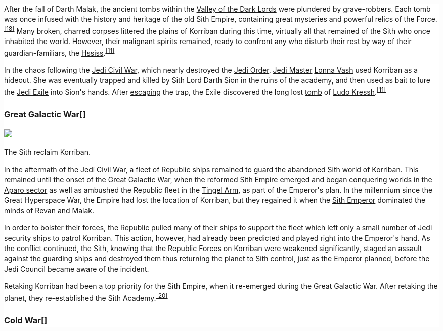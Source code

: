 After the fall of Darth Malak, the ancient tombs within the [Valley of the Dark Lords](https://starwars.fandom.com/wiki/Valley_of_the_Dark_Lords/Legends "Valley of the Dark Lords/Legends") were plundered by grave-robbers. Each tomb was once infused with the history and heritage of the old Sith Empire, containing great mysteries and powerful relics of the Force.<sup id="cite_ref-pod_18-0"><a href="https://starwars.fandom.com/wiki/Korriban#cite_note-pod-18">[18]</a></sup> Many broken, charred corpses littered the plains of Korriban during this time, virtually all that remained of the Sith who once inhabited the world. However, their malignant spirits remained, ready to confront any who disturb their rest by way of their guardian-familiars, the [Hssiss](https://starwars.fandom.com/wiki/Hssiss "Hssiss").<sup id="cite_ref-tsl_11-5"><a href="https://starwars.fandom.com/wiki/Korriban#cite_note-tsl-11">[11]</a></sup>

In the chaos following the [Jedi Civil War](https://starwars.fandom.com/wiki/Jedi_Civil_War "Jedi Civil War"), which nearly destroyed the [Jedi Order](https://starwars.fandom.com/wiki/Jedi_Order/Legends "Jedi Order/Legends"), [Jedi Master](https://starwars.fandom.com/wiki/Jedi_Master/Legends "Jedi Master/Legends") [Lonna Vash](https://starwars.fandom.com/wiki/Lonna_Vash "Lonna Vash") used Korriban as a hideout. She was eventually trapped and killed by Sith Lord [Darth Sion](https://starwars.fandom.com/wiki/Darth_Sion "Darth Sion") in the ruins of the academy, and then used as bait to lure the [Jedi Exile](https://starwars.fandom.com/wiki/Meetra_Surik "Meetra Surik") into Sion's hands. After [escaping](https://starwars.fandom.com/wiki/Duel_in_the_Korriban_Academy_(First_Jedi_Purge) "Duel in the Korriban Academy (First Jedi Purge)") the trap, the Exile discovered the long lost [tomb](https://starwars.fandom.com/wiki/Tomb_of_Ludo_Kressh "Tomb of Ludo Kressh") of [Ludo Kressh](https://starwars.fandom.com/wiki/Ludo_Kressh "Ludo Kressh").<sup id="cite_ref-tsl_11-6"><a href="https://starwars.fandom.com/wiki/Korriban#cite_note-tsl-11">[11]</a></sup>

### Great Galactic War\[\]

[![](https://static.wikia.nocookie.net/starwars/images/e/ec/Sith_seize_Korriban.jpg/revision/latest/scale-to-width-down/220?cb=20100223181835)](https://static.wikia.nocookie.net/starwars/images/e/ec/Sith_seize_Korriban.jpg/revision/latest?cb=20100223181835)

The Sith reclaim Korriban.

In the aftermath of the Jedi Civil War, a fleet of Republic ships remained to guard the abandoned Sith world of Korriban. This remained until the onset of the [Great Galactic War](https://starwars.fandom.com/wiki/Great_Galactic_War "Great Galactic War"), when the reformed Sith Empire emerged and began conquering worlds in the [Aparo sector](https://starwars.fandom.com/wiki/Aparo_sector/Legends "Aparo sector/Legends") as well as ambushed the Republic fleet in the [Tingel Arm](https://starwars.fandom.com/wiki/Tingel_Arm/Legends "Tingel Arm/Legends"), as part of the Emperor's plan. In the millennium since the Great Hyperspace War, the Empire had lost the location of Korriban, but they regained it when the [Sith Emperor](https://starwars.fandom.com/wiki/Tenebrae "Tenebrae") dominated the minds of Revan and Malak.

In order to bolster their forces, the Republic pulled many of their ships to support the fleet which left only a small number of Jedi security ships to patrol Korriban. This action, however, had already been predicted and played right into the Emperor's hand. As the conflict continued, the Sith, knowing that the Republic Forces on Korriban were weakened significantly, staged an assault against the guarding ships and destroyed them thus returning the planet to Sith control, just as the Emperor planned, before the Jedi Council became aware of the incident.

Retaking Korriban had been a top priority for the Sith Empire, when it re-emerged during the Great Galactic War. After retaking the planet, they re-established the Sith Academy.<sup id="cite_ref-Korriban_20-0"><a href="https://starwars.fandom.com/wiki/Korriban#cite_note-Korriban-20">[20]</a></sup>

### Cold War\[\]

